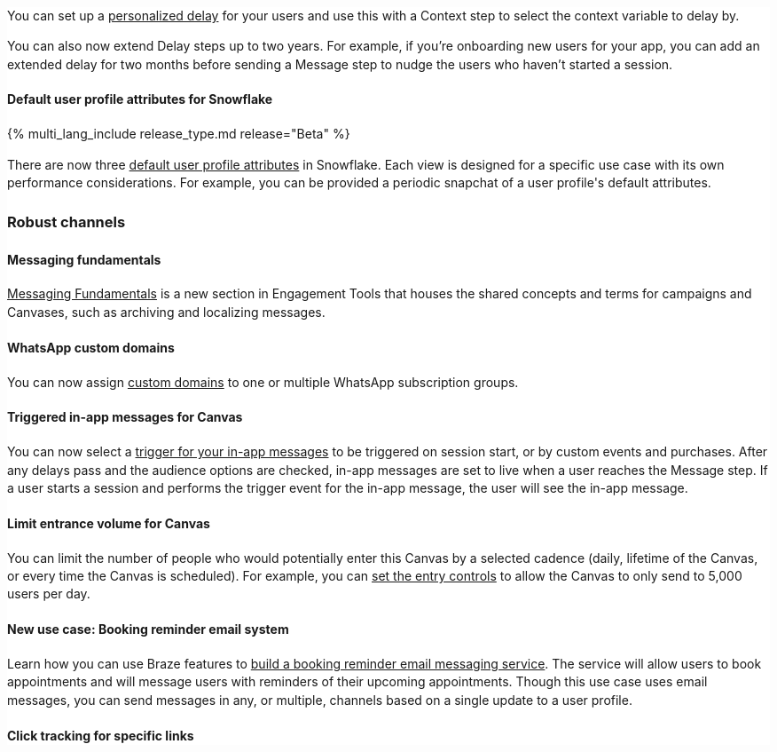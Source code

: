 You can set up a [personalized delay]({{site.baseurl}}/user_guide/engagement_tools/canvas/canvas_components/delay_step#personalized-delays) for your users and use this with a Context step to select the context variable to delay by.

You can also now extend Delay steps up to two years. For example, if you’re onboarding new users for your app, you can add an extended delay for two months before sending a Message step to nudge the users who haven’t started a session.

#### Default user profile attributes for Snowflake

{% multi_lang_include release_type.md release="Beta" %}

There are now three [default user profile attributes]({{site.baseurl}}/partners/data_and_analytics/data_warehouses/snowflake/user_attributes/) in Snowflake. Each view is designed for a specific use case with its own performance considerations. For example, you can be provided a periodic snapchat of a user profile's default attributes.

### Robust channels

#### Messaging fundamentals

[Messaging Fundamentals]({{site.baseurl}}/user_guide/engagement_tools/messaging_fundamentals) is a new section in Engagement Tools that houses the shared concepts and terms for campaigns and Canvases, such as archiving and localizing messages.

#### WhatsApp custom domains

You can now assign [custom domains]({{site.baseurl}}/user_guide/message_building_by_channel/whatsapp/whatsapp_campaign/custom_domains/) to one or multiple WhatsApp subscription groups.

#### Triggered in-app messages for Canvas

You can now select a [trigger for your in-app messages]({{site.baseurl}}/user_guide/engagement_tools/canvas/create_a_canvas/canvas_by_channel/in-app_messages_in_canvas) to be triggered on session start, or by custom events and purchases. After any delays pass and the audience options are checked, in-app messages are set to live when a user reaches the Message step. If a user starts a session and performs the trigger event for the in-app message, the user will see the in-app message. 

#### Limit entrance volume for Canvas

You can limit the number of people who would potentially enter this Canvas by a selected cadence (daily, lifetime of the Canvas, or every time the Canvas is scheduled). For example, you can [set the entry controls]({{site.baseurl}}/user_guide/engagement_tools/canvas/create_a_canvas/create_a_canvas?tab=action-based%20delivery#step-2c-set-your-target-entry-audience) to allow the Canvas to only send to 5,000 users per day.

#### New use case: Booking reminder email system

Learn how you can use Braze features to [build a booking reminder email messaging service]({{site.baseurl}}/user_guide/engagement_tools/canvas/ideas_and_strategies/booking_use_case). The service will allow users to book appointments and will message users with reminders of their upcoming appointments. Though this use case uses email messages, you can send messages in any, or multiple, channels based on a single update to a user profile.

#### Click tracking for specific links
